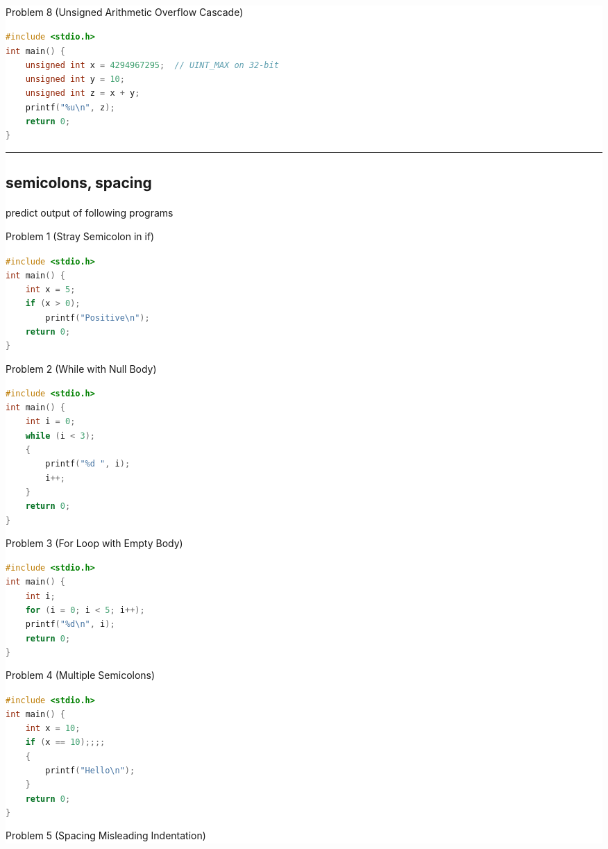 Problem 8 (Unsigned Arithmetic Overflow Cascade)
```c
#include <stdio.h>
int main() {
    unsigned int x = 4294967295;  // UINT_MAX on 32-bit
    unsigned int y = 10;
    unsigned int z = x + y;
    printf("%u\n", z);
    return 0;
}
```

---
## semicolons, spacing

predict output of following programs

Problem 1 (Stray Semicolon in if)

```c
#include <stdio.h>
int main() {
    int x = 5;
    if (x > 0);
        printf("Positive\n");
    return 0;
}
```

Problem 2 (While with Null Body)

```c
#include <stdio.h>
int main() {
    int i = 0;
    while (i < 3);
    {
        printf("%d ", i);
        i++;
    }
    return 0;
}
```

Problem 3 (For Loop with Empty Body)

```c
#include <stdio.h>
int main() {
    int i;
    for (i = 0; i < 5; i++);
    printf("%d\n", i);
    return 0;
}
```
Problem 4 (Multiple Semicolons)
```c
#include <stdio.h>
int main() {
    int x = 10;
    if (x == 10);;;;
    {
        printf("Hello\n");
    }
    return 0;
}
```
Problem 5 (Spacing Misleading Indentation)